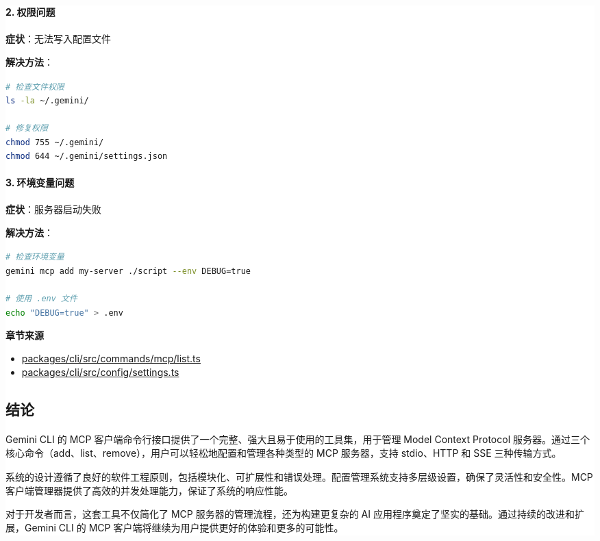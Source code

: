 #### 2. 权限问题

**症状**：无法写入配置文件

**解决方法**：
```bash
# 检查文件权限
ls -la ~/.gemini/

# 修复权限
chmod 755 ~/.gemini/
chmod 644 ~/.gemini/settings.json
```

#### 3. 环境变量问题

**症状**：服务器启动失败

**解决方法**：
```bash
# 检查环境变量
gemini mcp add my-server ./script --env DEBUG=true

# 使用 .env 文件
echo "DEBUG=true" > .env
```

**章节来源**
- [packages/cli/src/commands/mcp/list.ts](file://packages/cli/src/commands/mcp/list.ts#L40-L80)
- [packages/cli/src/config/settings.ts](file://packages/cli/src/config/settings.ts#L700-L750)

## 结论

Gemini CLI 的 MCP 客户端命令行接口提供了一个完整、强大且易于使用的工具集，用于管理 Model Context Protocol 服务器。通过三个核心命令（add、list、remove），用户可以轻松地配置和管理各种类型的 MCP 服务器，支持 stdio、HTTP 和 SSE 三种传输方式。

系统的设计遵循了良好的软件工程原则，包括模块化、可扩展性和错误处理。配置管理系统支持多层级设置，确保了灵活性和安全性。MCP 客户端管理器提供了高效的并发处理能力，保证了系统的响应性能。

对于开发者而言，这套工具不仅简化了 MCP 服务器的管理流程，还为构建更复杂的 AI 应用程序奠定了坚实的基础。通过持续的改进和扩展，Gemini CLI 的 MCP 客户端将继续为用户提供更好的体验和更多的可能性。